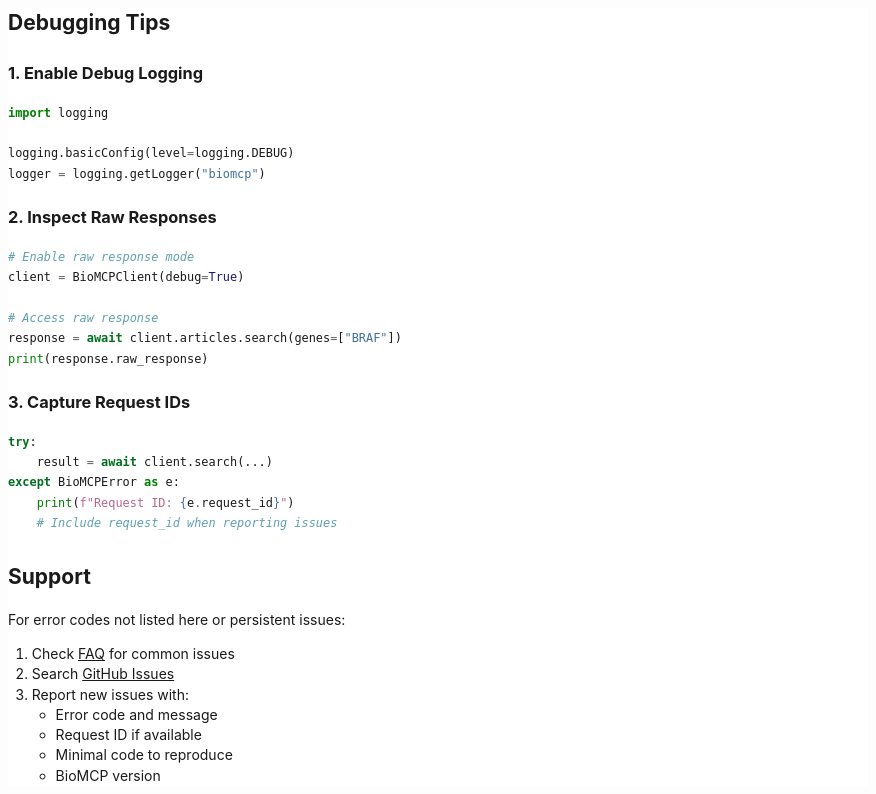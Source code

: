 ## Debugging Tips

### 1. Enable Debug Logging

```python
import logging

logging.basicConfig(level=logging.DEBUG)
logger = logging.getLogger("biomcp")
```

### 2. Inspect Raw Responses

```python
# Enable raw response mode
client = BioMCPClient(debug=True)

# Access raw response
response = await client.articles.search(genes=["BRAF"])
print(response.raw_response)
```

### 3. Capture Request IDs

```python
try:
    result = await client.search(...)
except BioMCPError as e:
    print(f"Request ID: {e.request_id}")
    # Include request_id when reporting issues
```

## Support

For error codes not listed here or persistent issues:

1. Check [FAQ](../faq-condensed.md) for common issues
2. Search [GitHub Issues](https://github.com/genomoncology/biomcp/issues)
3. Report new issues with:
   - Error code and message
   - Request ID if available
   - Minimal code to reproduce
   - BioMCP version

